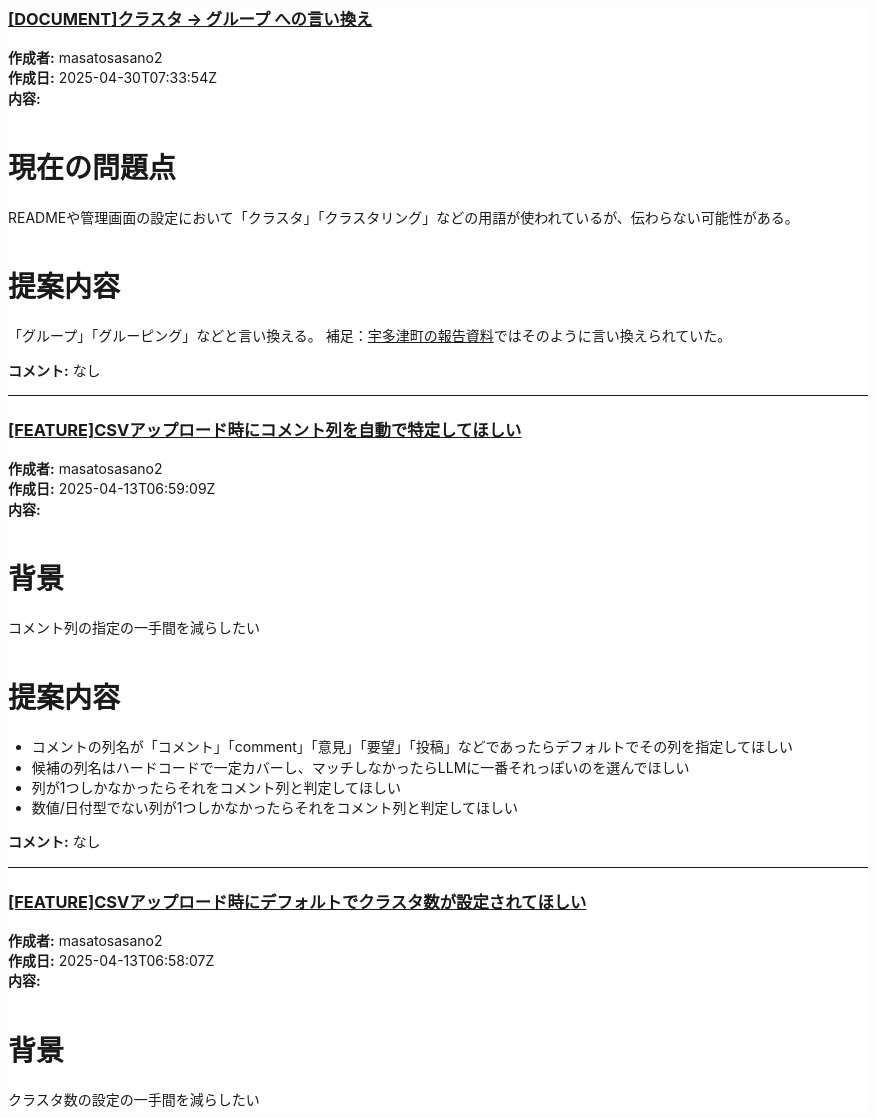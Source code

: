 ### [[DOCUMENT]クラスタ → グループ への言い換え](https://github.com/digitaldemocracy2030/kouchou-ai/issues/401)

**作成者:** masatosasano2  
**作成日:** 2025-04-30T07:33:54Z  
**内容:**

# 現在の問題点
READMEや管理画面の設定において「クラスタ」「クラスタリング」などの用語が使われているが、伝わらない可能性がある。

# 提案内容
「グループ」「グルーピング」などと言い換える。
補足：[宇多津町の報告資料](https://www.town.utazu.lg.jp/uploaded/attachment/3122.pdf)ではそのように言い換えられていた。

**コメント:** なし

---

### [[FEATURE]CSVアップロード時にコメント列を自動で特定してほしい](https://github.com/digitaldemocracy2030/kouchou-ai/issues/304)

**作成者:** masatosasano2  
**作成日:** 2025-04-13T06:59:09Z  
**内容:**

# 背景
コメント列の指定の一手間を減らしたい

# 提案内容
- コメントの列名が「コメント」「comment」「意見」「要望」「投稿」などであったらデフォルトでその列を指定してほしい
- 候補の列名はハードコードで一定カバーし、マッチしなかったらLLMに一番それっぽいのを選んでほしい
- 列が1つしかなかったらそれをコメント列と判定してほしい
- 数値/日付型でない列が1つしかなかったらそれをコメント列と判定してほしい

**コメント:** なし

---

### [[FEATURE]CSVアップロード時にデフォルトでクラスタ数が設定されてほしい](https://github.com/digitaldemocracy2030/kouchou-ai/issues/303)

**作成者:** masatosasano2  
**作成日:** 2025-04-13T06:58:07Z  
**内容:**

# 背景
クラスタ数の設定の一手間を減らしたい
